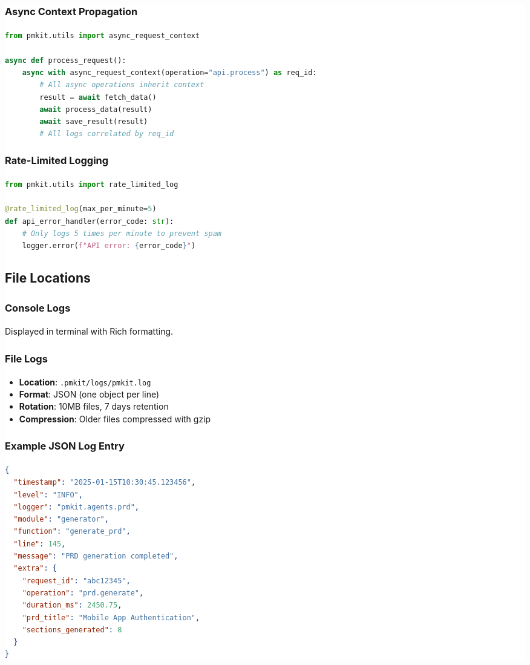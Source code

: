 ### Async Context Propagation

```python
from pmkit.utils import async_request_context

async def process_request():
    async with async_request_context(operation="api.process") as req_id:
        # All async operations inherit context
        result = await fetch_data()
        await process_data(result)
        await save_result(result)
        # All logs correlated by req_id
```

### Rate-Limited Logging

```python
from pmkit.utils import rate_limited_log

@rate_limited_log(max_per_minute=5)
def api_error_handler(error_code: str):
    # Only logs 5 times per minute to prevent spam
    logger.error(f"API error: {error_code}")
```

## File Locations

### Console Logs
Displayed in terminal with Rich formatting.

### File Logs
- **Location**: `.pmkit/logs/pmkit.log`
- **Format**: JSON (one object per line)
- **Rotation**: 10MB files, 7 days retention
- **Compression**: Older files compressed with gzip

### Example JSON Log Entry

```json
{
  "timestamp": "2025-01-15T10:30:45.123456",
  "level": "INFO",
  "logger": "pmkit.agents.prd",
  "module": "generator", 
  "function": "generate_prd",
  "line": 145,
  "message": "PRD generation completed",
  "extra": {
    "request_id": "abc12345",
    "operation": "prd.generate",
    "duration_ms": 2450.75,
    "prd_title": "Mobile App Authentication",
    "sections_generated": 8
  }
}
```
